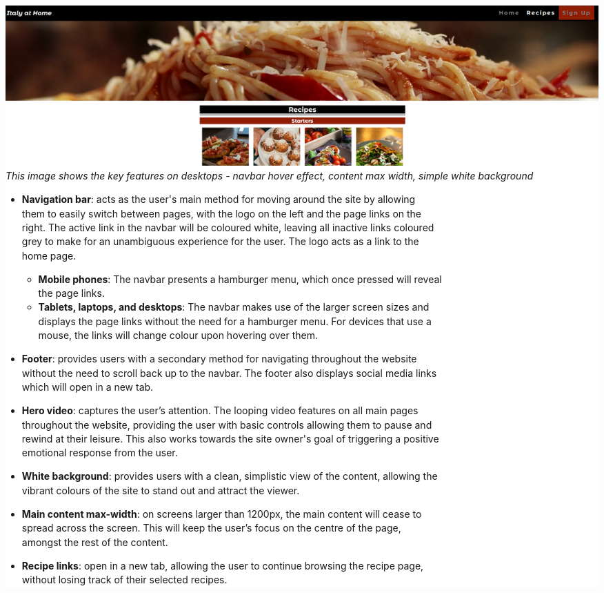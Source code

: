 ![Project key features on desktop](/documentation/features-desktop.png)
*This image shows the key features on desktops - navbar hover effect, content max width, simple white background*

- **Navigation bar**: acts as the user's main method for moving around the site by allowing  
them to easily switch between pages, with the logo on the left and the page links on the  
right. The active link in the navbar will be coloured white, leaving all inactive links coloured  
grey to make for an unambiguous experience for the user. The logo acts as a link to the  
home page.  
  - **Mobile phones**: The navbar presents a hamburger menu, which once pressed will reveal  
the page links.  
  - **Tablets, laptops, and desktops**: The navbar makes use of the larger screen sizes and  
displays the page links without the need for a hamburger menu. For devices that use a  
mouse, the links will change colour upon hovering over them.
  
- **Footer**: provides users with a secondary method for navigating throughout the website  
without the need to scroll back up to the navbar. The footer also displays social media links  
which will open in a new tab.

- **Hero video**: captures the user’s attention. The looping video features on all main pages  
throughout the website, providing the user with basic controls allowing them to pause and  
rewind at their leisure. This also works towards the site owner's goal of triggering a positive  
emotional response from the user.

- **White background**: provides users with a clean, simplistic view of the content, allowing the  
vibrant colours of the site to stand out and attract the viewer.

- **Main content max-width**: on screens larger than 1200px, the main content will cease to  
spread across the screen. This will keep the user’s focus on the centre of the page,  
amongst the rest of the content.

- **Recipe links**: open in a new tab, allowing the user to continue browsing the recipe page,  
without losing track of their selected recipes.
